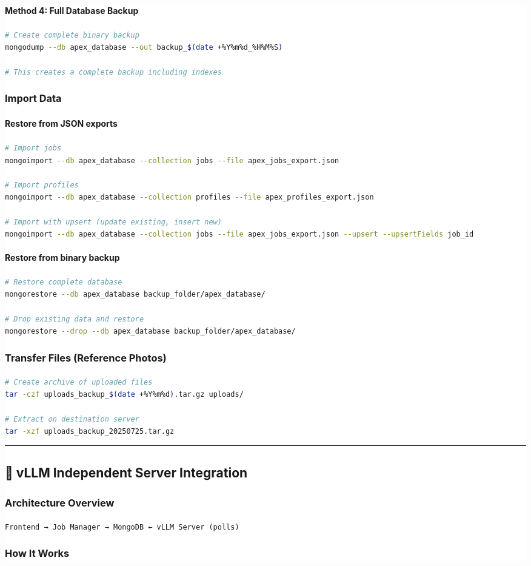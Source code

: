 #### **Method 4: Full Database Backup**
```bash
# Create complete binary backup
mongodump --db apex_database --out backup_$(date +%Y%m%d_%H%M%S)

# This creates a complete backup including indexes
```

### **Import Data**

#### **Restore from JSON exports**
```bash
# Import jobs
mongoimport --db apex_database --collection jobs --file apex_jobs_export.json

# Import profiles
mongoimport --db apex_database --collection profiles --file apex_profiles_export.json

# Import with upsert (update existing, insert new)
mongoimport --db apex_database --collection jobs --file apex_jobs_export.json --upsert --upsertFields job_id
```

#### **Restore from binary backup**
```bash
# Restore complete database
mongorestore --db apex_database backup_folder/apex_database/

# Drop existing data and restore
mongorestore --drop --db apex_database backup_folder/apex_database/
```

### **Transfer Files (Reference Photos)**
```bash
# Create archive of uploaded files
tar -czf uploads_backup_$(date +%Y%m%d).tar.gz uploads/

# Extract on destination server
tar -xzf uploads_backup_20250725.tar.gz
```

---

## 🤖 vLLM Independent Server Integration

### **Architecture Overview**
```
Frontend → Job Manager → MongoDB ← vLLM Server (polls)
```

### **How It Works**
